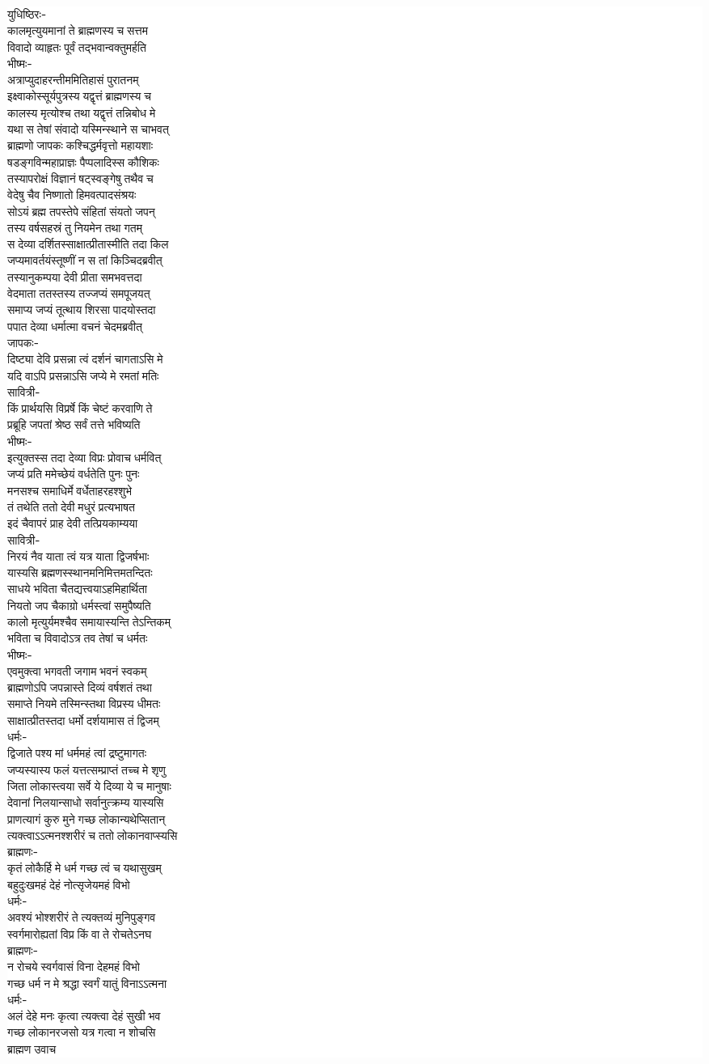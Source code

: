 युधिष्ठिरः-  
कालमृत्युयमानां ते ब्राह्मणस्य च सत्तम  
विवादो व्याहृतः पूर्वं तद्भवान्वक्तुमर्हति  
भीष्मः-   
अत्राप्युदाहरन्तीममितिहासं पुरातनम्  
इक्ष्वाकोस्सूर्यपुत्रस्य यद्वृत्तं ब्राह्मणस्य च  
कालस्य मृत्योश्च तथा यद्वृत्तं तन्निबोध मे  
यथा स तेषां संवादो यस्मिन्स्थाने स चाभवत्  
ब्राह्मणो जापकः कश्चिद्धर्मवृत्तो महायशाः  
षडङ्गविन्महाप्राज्ञः पैप्पलादिस्स कौशिकः  
तस्यापरोक्षं विज्ञानं षट्स्वङ्गेषु तथैव च  
वेदेषु चैव निष्णातो हिमवत्पादसंश्रयः  
सोऽयं ब्रह्म तपस्तेपे संहितां संयतो जपन्  
तस्य वर्षसहस्रं तु नियमेन तथा गतम्  
स देव्या दर्शितस्साक्षात्प्रीतास्मीति तदा किल  
जप्यमावर्तयंस्तूष्णीं न स तां किञ्चिदब्रवीत्  
तस्यानुकम्पया देवी प्रीता समभवत्तदा  
वेदमाता ततस्तस्य तज्जप्यं समपूजयत्  
समाप्य जप्यं तूत्थाय शिरसा पादयोस्तदा  
पपात देव्या धर्मात्मा वचनं चेदमब्रवीत्  
जापकः-  
दिष्ट्या देवि प्रसन्ना त्वं दर्शनं चागताऽसि मे  
यदि वाऽपि प्रसन्नाऽसि जप्ये मे रमतां मतिः  
सावित्री-  
किं प्रार्थयसि विप्रर्षे किं चेष्टं करवाणि ते  
प्रब्रूहि जपतां श्रेष्ठ सर्वं तत्ते भविष्यति  
भीष्मः-  
इत्युक्तस्स तदा देव्या विप्रः प्रोवाच धर्मवित्  
जप्यं प्रति ममेच्छेयं वर्धतेति पुनः पुनः  
मनसश्च समाधिर्मे वर्धेताहरहश्शुभे  
तं तथेति ततो देवी मधुरं प्रत्यभाषत  
इदं चैवापरं प्राह देवी तत्प्रियकाम्यया  
सावित्री-  
निरयं नैव याता त्वं यत्र याता द्विजर्षभाः  
यास्यसि ब्रह्मणस्स्थानमनिमित्तमतन्दितः  
साधये भविता चैतद्यत्त्वयाऽहमिहार्थिता  
नियतो जप चैकाग्रो धर्मस्त्वां समुपैष्यति  
कालो मृत्युर्यमश्चैव समायास्यन्ति तेऽन्तिकम्  
भविता च विवादोऽत्र तव तेषां च धर्मतः  
भीष्मः-   
एवमुक्त्वा भगवती जगाम भवनं स्वकम्  
ब्राह्मणोऽपि जपन्नास्ते दिव्यं वर्षशतं तथा  
समाप्ते नियमे तस्मिन्स्तथा विप्रस्य धीमतः  
साक्षात्प्रीतस्तदा धर्मो दर्शयामास तं द्विजम्  
धर्मः-   
द्विजाते पश्य मां धर्ममहं त्वां द्रष्टुमागतः  
जप्यस्यास्य फलं यत्तत्सम्प्राप्तं तच्च मे शृणु  
जिता लोकास्त्वया सर्वे ये दिव्या ये च मानुषाः  
देवानां निलयान्साधो सर्वानुत्क्रम्य यास्यसि  
प्राणत्यागं कुरु मुने गच्छ लोकान्यथेप्सितान्  
त्यक्त्वाऽऽत्मनश्शरीरं च ततो लोकानवाप्स्यसि  
ब्राह्मणः-  
कृतं लोकैर्हि मे धर्म गच्छ त्वं च यथासुखम्  
बहुदुःखमहं देहं नोत्सृजेयमहं विभो  
धर्मः-  
अवश्यं भोश्शरीरं ते त्यक्तव्यं मुनिपुङ्गव  
स्वर्गमारोह्यतां विप्र किं वा ते रोचतेऽनघ  
ब्राह्मणः-  
न रोचये स्वर्गवासं विना देहमहं विभो  
गच्छ धर्म न मे श्रद्धा स्वर्गं यातुं विनाऽऽत्मना  
धर्मः-  
अलं देहे मनः कृत्वा त्यक्त्वा देहं सुखी भव  
गच्छ लोकानरजसो यत्र गत्वा न शोचसि  
ब्राह्मण उवाच   